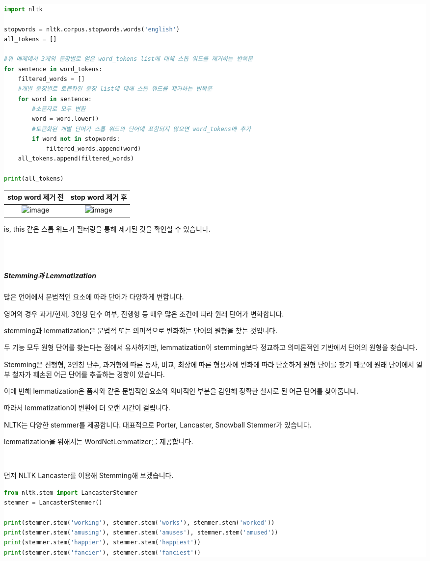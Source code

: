 ```python
import nltk

stopwords = nltk.corpus.stopwords.words('english')
all_tokens = []

#위 예제에서 3개의 문장별로 얻은 word_tokens list에 대해 스톱 워드를 제거하는 반복문
for sentence in word_tokens:
    filtered_words = []
    #개별 문장별로 토큰화된 문장 list에 대해 스톱 워드를 제거하는 반복문
    for word in sentence:
        #소문자로 모두 변환
        word = word.lower()
        #토큰화된 개별 단어가 스톱 워드의 단어에 포함되지 않으면 word_tokens에 추가
        if word not in stopwords:
            filtered_words.append(word)
    all_tokens.append(filtered_words)
    
print(all_tokens)
```

|                      stop word 제거 전                       |                      stop word 제거 후                       |
| :----------------------------------------------------------: | :----------------------------------------------------------: |
| ![image](https://user-images.githubusercontent.com/76269316/131213809-d3c8b2fa-61ad-4fad-90b5-2ae98d596fa4.png) | ![image](https://user-images.githubusercontent.com/76269316/131233376-f027268c-0c57-41d5-bfa3-6e5490063eff.png) |

is, this 같은 스톱 워드가 필터링을 통해 제거된 것을 확인할 수 있습니다.

<br><br>

##### Stemming과 Lemmatization

많은 언어에서 문법적인 요소에 따라 단어가 다양하게 변합니다.

영어의 경우 과거/현재, 3인칭 단수 여부, 진행형 등 매우 많은 조건에 따라 원래 단어가 변화합니다.

stemming과 lemmatization은 문법적 또는 의미적으로 변화하는 단어의 원형을 찾는 것입니다.

두 기능 모두 원형 단어를 찾는다는 점에서 유사하지만, lemmatization이 stemming보다 정교하고 의미론적인 기반에서 단어의 원형을 찾습니다.



Stemming은 진행형, 3인칭 단수, 과거형에 따른 동사, 비교, 최상에 따른 형용사에 변화에 따라 단순하게 원형 단어를 찾기 때문에 원래 단어에서 일부 철자가 훼손된 어근 단어를 추출하는 경향이 있습니다.

이에 반해 lemmatization은 품사와 같은 문법적인 요소와 의미적인 부분을 감안해 정확한 철자로 된 어근 단어를 찾아줍니다.

따라서 lemmatization이 변환에 더 오랜 시간이 걸립니다.



NLTK는 다양한 stemmer를 제공합니다. 대표적으로 Porter, Lancaster, Snowball Stemmer가 있습니다.

lemmatization을 위해서는 WordNetLemmatizer를 제공합니다.

<br>

먼저 NLTK Lancaster를 이용해 Stemming해 보겠습니다.

```python
from nltk.stem import LancasterStemmer
stemmer = LancasterStemmer()

print(stemmer.stem('working'), stemmer.stem('works'), stemmer.stem('worked'))
print(stemmer.stem('amusing'), stemmer.stem('amuses'), stemmer.stem('amused'))
print(stemmer.stem('happier'), stemmer.stem('happiest'))
print(stemmer.stem('fancier'), stemmer.stem('fanciest'))
```
